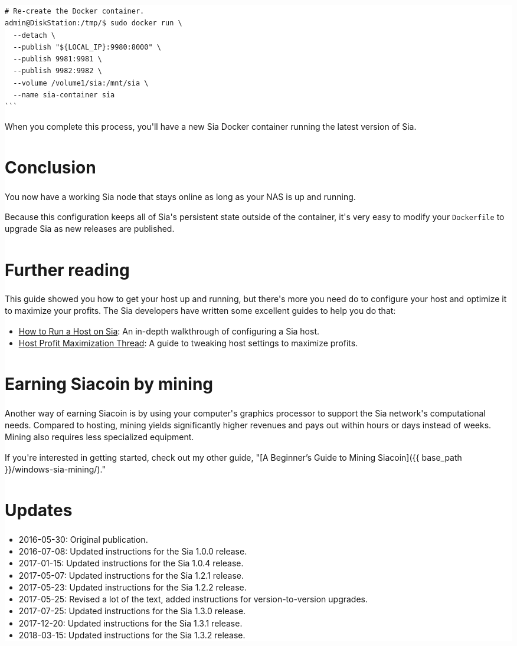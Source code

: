     # Re-create the Docker container.
    admin@DiskStation:/tmp/$ sudo docker run \
      --detach \
      --publish "${LOCAL_IP}:9980:8000" \
      --publish 9981:9981 \
      --publish 9982:9982 \
      --volume /volume1/sia:/mnt/sia \
      --name sia-container sia
    ```

When you complete this process, you'll have a new Sia Docker container running the latest version of Sia.

# Conclusion

You now have a working Sia node that stays online as long as your NAS is up and running.

Because this configuration keeps all of Sia's persistent state outside of the container, it's very easy to modify your `Dockerfile` to upgrade Sia as new releases are published.

# Further reading

This guide showed you how to get your host up and running, but there's more you need do to configure your host and optimize it to maximize your profits. The Sia developers have written some excellent guides to help you do that:

* [How to Run a Host on Sia](https://blog.sia.tech/how-to-run-a-host-on-sia-2159ebc4725): An in-depth walkthrough of configuring a Sia host.
* [Host Profit Maximization Thread](https://forum.sia.tech/topic/1037/host-profit-maximization-thread): A guide to tweaking host settings to maximize profits.

# Earning Siacoin by mining

Another way of earning Siacoin is by using your computer's graphics processor to support the Sia network's computational needs. Compared to hosting, mining yields significantly higher revenues and pays out within hours or days instead of weeks. Mining also requires less specialized equipment.

If you're interested in getting started, check out my other guide, "[A Beginner’s Guide to Mining Siacoin]({{ base_path }}/windows-sia-mining/)."

# Updates

* 2016-05-30: Original publication.
* 2016-07-08: Updated instructions for the Sia 1.0.0 release.
* 2017-01-15: Updated instructions for the Sia 1.0.4 release.
* 2017-05-07: Updated instructions for the Sia 1.2.1 release.
* 2017-05-23: Updated instructions for the Sia 1.2.2 release.
* 2017-05-25: Revised a lot of the text, added instructions for version-to-version upgrades.
* 2017-07-25: Updated instructions for the Sia 1.3.0 release.
* 2017-12-20: Updated instructions for the Sia 1.3.1 release.
* 2018-03-15: Updated instructions for the Sia 1.3.2 release.
